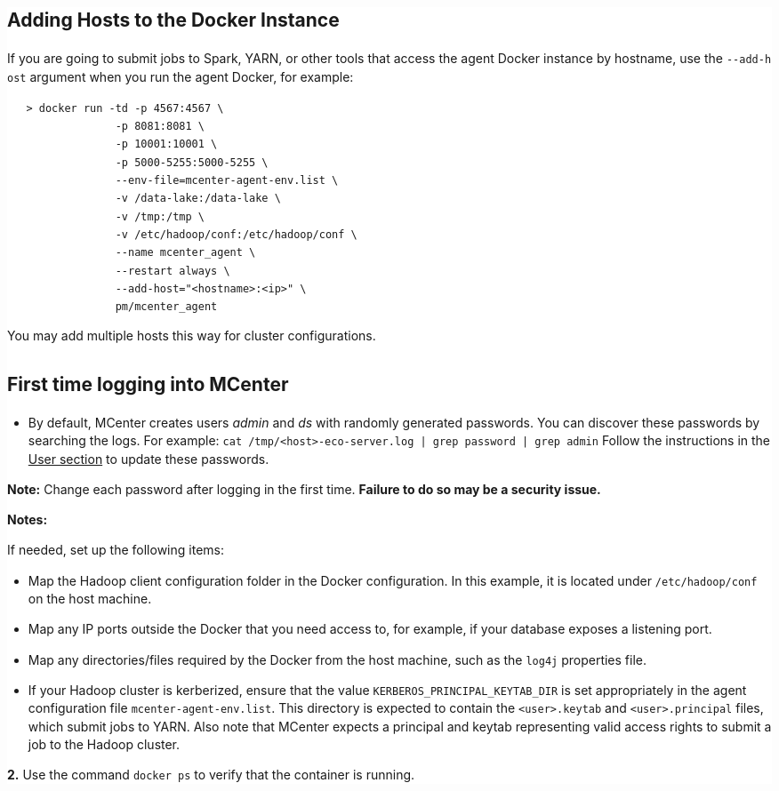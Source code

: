 Adding Hosts to the Docker Instance
-------------------------------

If you are going to submit jobs to Spark, YARN, or other tools that access the agent Docker instance by
hostname, use the `--add-host` argument when you run the agent Docker, for example:

```
   > docker run -td -p 4567:4567 \
                 -p 8081:8081 \
                 -p 10001:10001 \
                 -p 5000-5255:5000-5255 \
                 --env-file=mcenter-agent-env.list \
                 -v /data-lake:/data-lake \
                 -v /tmp:/tmp \
                 -v /etc/hadoop/conf:/etc/hadoop/conf \
                 --name mcenter_agent \
                 --restart always \
                 --add-host="<hostname>:<ip>" \
                 pm/mcenter_agent
```

You may add multiple hosts this way for cluster configurations.

## First time logging into MCenter

   - By default, MCenter creates users *admin* and *ds* with randomly
   generated passwords. You can discover these passwords by searching
   the logs. For example:
       ```cat /tmp/<host>-eco-server.log | grep password | grep admin```
       Follow the instructions in the [User section](./3_1.md) to update these passwords.
   
   **Note:** Change each password after logging in the first time.
   **Failure to do so may be a security issue.**

   **Notes:**

   If needed, set up the following items:

   - Map the Hadoop client configuration folder in the Docker configuration.
   In this example, it is located under `/etc/hadoop/conf` on the host machine.

   - Map any IP ports outside the Docker that you need access to, for
   example, if your database exposes a listening port.

   - Map any directories/files required by the Docker from the host machine,
   such as the `log4j` properties file.

   - If your Hadoop cluster is kerberized, ensure that the value
   `KERBEROS_PRINCIPAL_KEYTAB_DIR` is set appropriately in the agent configuration
   file `mcenter-agent-env.list`. This directory is expected to contain the
   `<user>.keytab` and `<user>.principal` files, which submit jobs to
   YARN. Also note that MCenter expects a principal and keytab
   representing valid access rights to submit a job to the Hadoop cluster.

**2.** Use the command `docker ps` to verify that the container is running.

